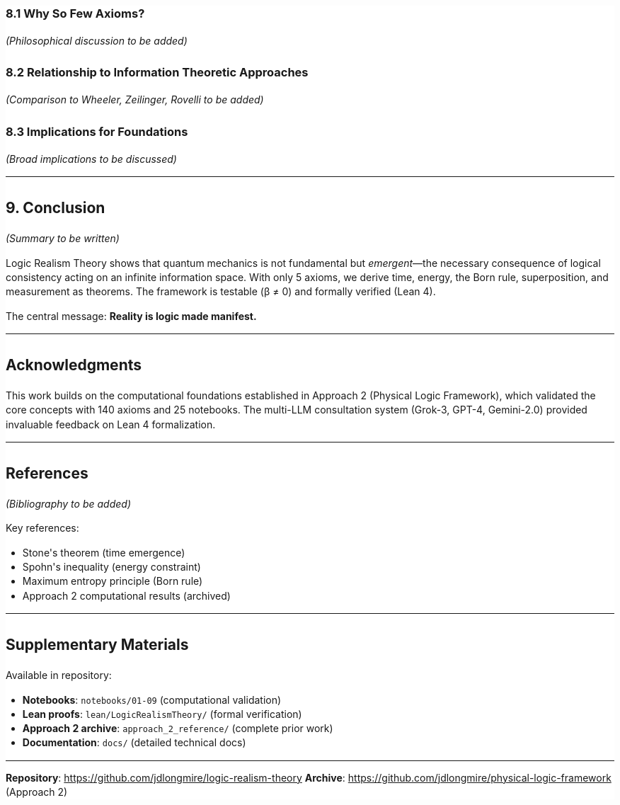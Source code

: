 ### 8.1 Why So Few Axioms?

*(Philosophical discussion to be added)*

### 8.2 Relationship to Information Theoretic Approaches

*(Comparison to Wheeler, Zeilinger, Rovelli to be added)*

### 8.3 Implications for Foundations

*(Broad implications to be discussed)*

---

## 9. Conclusion

*(Summary to be written)*

Logic Realism Theory shows that quantum mechanics is not fundamental but *emergent*—the necessary consequence of logical consistency acting on an infinite information space. With only 5 axioms, we derive time, energy, the Born rule, superposition, and measurement as theorems. The framework is testable (β ≠ 0) and formally verified (Lean 4).

The central message: **Reality is logic made manifest.**

---

## Acknowledgments

This work builds on the computational foundations established in Approach 2 (Physical Logic Framework), which validated the core concepts with 140 axioms and 25 notebooks. The multi-LLM consultation system (Grok-3, GPT-4, Gemini-2.0) provided invaluable feedback on Lean 4 formalization.

---

## References

*(Bibliography to be added)*

Key references:
- Stone's theorem (time emergence)
- Spohn's inequality (energy constraint)
- Maximum entropy principle (Born rule)
- Approach 2 computational results (archived)

---

## Supplementary Materials

Available in repository:
- **Notebooks**: `notebooks/01-09` (computational validation)
- **Lean proofs**: `lean/LogicRealismTheory/` (formal verification)
- **Approach 2 archive**: `approach_2_reference/` (complete prior work)
- **Documentation**: `docs/` (detailed technical docs)

---

**Repository**: https://github.com/jdlongmire/logic-realism-theory
**Archive**: https://github.com/jdlongmire/physical-logic-framework (Approach 2)
